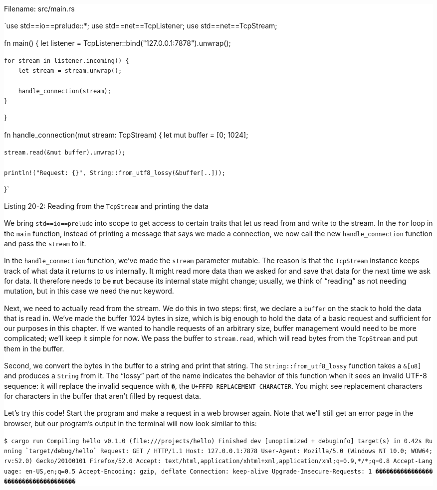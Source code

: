 Filename: src/main.rs

`use std==io==prelude::*;
use std==net==TcpListener;
use std==net==TcpStream;

fn main() {
    let listener = TcpListener::bind("127.0.0.1:7878").unwrap();

    for stream in listener.incoming() {
        let stream = stream.unwrap();

        handle_connection(stream);
    }
}

fn handle_connection(mut stream: TcpStream) {
    let mut buffer = [0; 1024];

    stream.read(&mut buffer).unwrap();

    println!("Request: {}", String::from_utf8_lossy(&buffer[..]));
}` 

Listing 20-2: Reading from the `TcpStream` and printing the data

We bring `std==io==prelude` into scope to get access to certain traits that let us read from and write to the stream. In the `for` loop in the `main` function, instead of printing a message that says we made a connection, we now call the new `handle_connection` function and pass the `stream` to it.

In the `handle_connection` function, we’ve made the `stream` parameter mutable. The reason is that the `TcpStream` instance keeps track of what data it returns to us internally. It might read more data than we asked for and save that data for the next time we ask for data. It therefore needs to be `mut` because its internal state might change; usually, we think of “reading” as not needing mutation, but in this case we need the `mut` keyword.

Next, we need to actually read from the stream. We do this in two steps: first, we declare a `buffer` on the stack to hold the data that is read in. We’ve made the buffer 1024 bytes in size, which is big enough to hold the data of a basic request and sufficient for our purposes in this chapter. If we wanted to handle requests of an arbitrary size, buffer management would need to be more complicated; we’ll keep it simple for now. We pass the buffer to `stream.read`, which will read bytes from the `TcpStream` and put them in the buffer.

Second, we convert the bytes in the buffer to a string and print that string. The `String::from_utf8_lossy` function takes a `&[u8]` and produces a `String` from it. The “lossy” part of the name indicates the behavior of this function when it sees an invalid UTF-8 sequence: it will replace the invalid sequence with `�`, the `U+FFFD REPLACEMENT CHARACTER`. You might see replacement characters for characters in the buffer that aren’t filled by request data.

Let’s try this code! Start the program and make a request in a web browser again. Note that we’ll still get an error page in the browser, but our program’s output in the terminal will now look similar to this:

``$ cargo run
   Compiling hello v0.1.0 (file:///projects/hello)
    Finished dev [unoptimized + debuginfo] target(s) in 0.42s
     Running `target/debug/hello`
Request: GET / HTTP/1.1
Host: 127.0.0.1:7878
User-Agent: Mozilla/5.0 (Windows NT 10.0; WOW64; rv:52.0) Gecko/20100101
Firefox/52.0
Accept: text/html,application/xhtml+xml,application/xml;q=0.9,*/*;q=0.8
Accept-Language: en-US,en;q=0.5
Accept-Encoding: gzip, deflate
Connection: keep-alive
Upgrade-Insecure-Requests: 1
������������������������������������`` 
